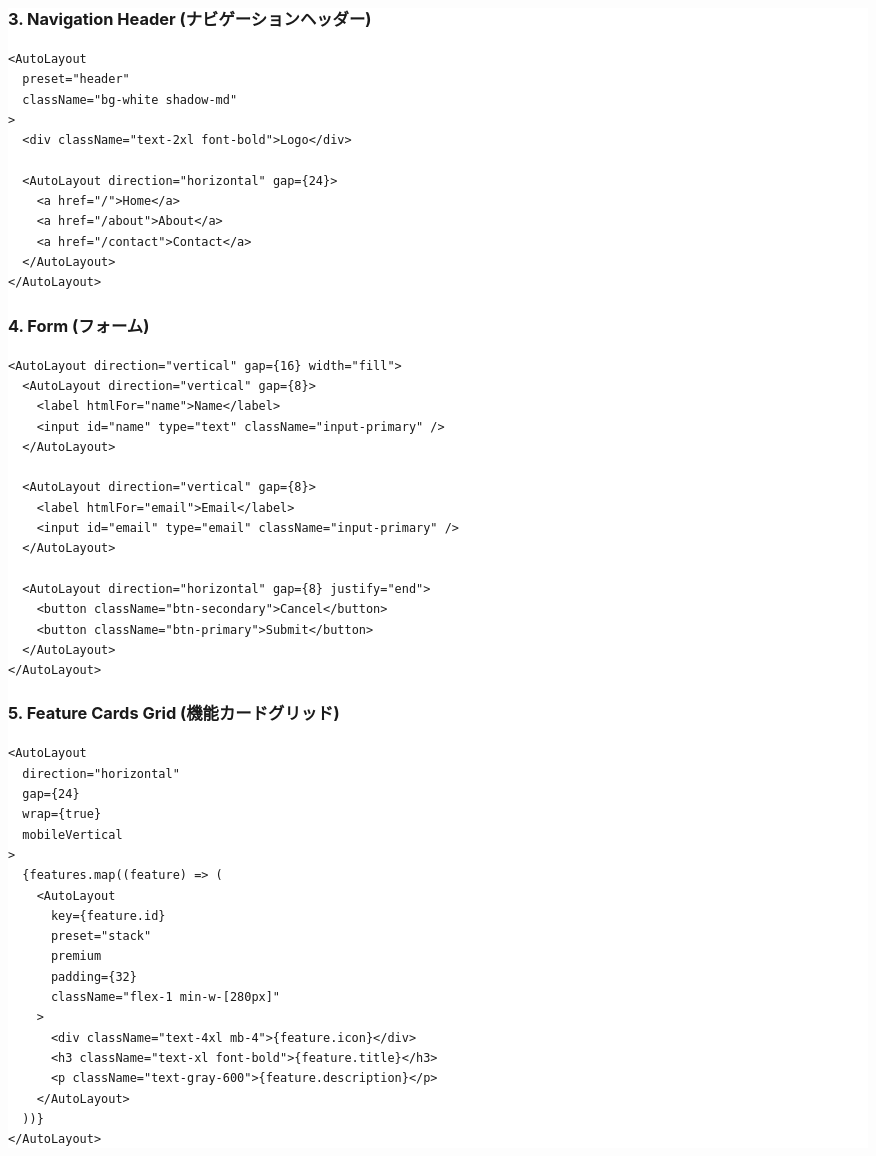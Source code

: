 ```tsx
```

### 3. Navigation Header (ナビゲーションヘッダー)

```tsx
<AutoLayout
  preset="header"
  className="bg-white shadow-md"
>
  <div className="text-2xl font-bold">Logo</div>

  <AutoLayout direction="horizontal" gap={24}>
    <a href="/">Home</a>
    <a href="/about">About</a>
    <a href="/contact">Contact</a>
  </AutoLayout>
</AutoLayout>
```

### 4. Form (フォーム)

```tsx
<AutoLayout direction="vertical" gap={16} width="fill">
  <AutoLayout direction="vertical" gap={8}>
    <label htmlFor="name">Name</label>
    <input id="name" type="text" className="input-primary" />
  </AutoLayout>

  <AutoLayout direction="vertical" gap={8}>
    <label htmlFor="email">Email</label>
    <input id="email" type="email" className="input-primary" />
  </AutoLayout>

  <AutoLayout direction="horizontal" gap={8} justify="end">
    <button className="btn-secondary">Cancel</button>
    <button className="btn-primary">Submit</button>
  </AutoLayout>
</AutoLayout>
```

### 5. Feature Cards Grid (機能カードグリッド)

```tsx
<AutoLayout
  direction="horizontal"
  gap={24}
  wrap={true}
  mobileVertical
>
  {features.map((feature) => (
    <AutoLayout
      key={feature.id}
      preset="stack"
      premium
      padding={32}
      className="flex-1 min-w-[280px]"
    >
      <div className="text-4xl mb-4">{feature.icon}</div>
      <h3 className="text-xl font-bold">{feature.title}</h3>
      <p className="text-gray-600">{feature.description}</p>
    </AutoLayout>
  ))}
</AutoLayout>
```
